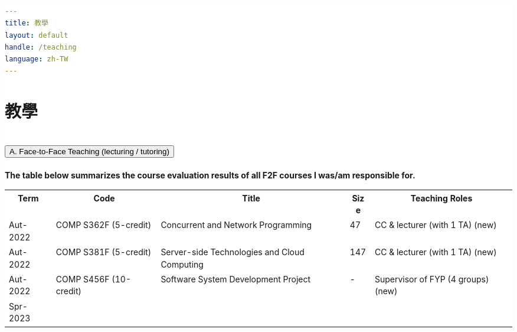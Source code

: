 ```yaml
---
title: 教學
layout: default
handle: /teaching
language: zh-TW
---
```


<div class="p-5 text-center bg-image bg-research-img">
  <div class="d-flex justify-content-start align-items-end h-100">
    <div class="text-white text-left">
      <h1 class="page-title mb-3">教學</h1>
    </div>
  </div>
</div>

<div class="content-wrapper">
  <div class="accordion" id="teachingAccordion">
    <div class="accordion-item">
      <h2 class="accordion-header" id="headingFaceToFace">
        <button class="accordion-button" type="button" data-bs-toggle="collapse" data-bs-target="#collapseFaceToFace" aria-expanded="true" aria-controls="collapseFaceToFace">
          A. Face-to-Face Teaching (lecturing / tutoring)
        </button>
      </h2>
      <div id="collapseFaceToFace" class="accordion-collapse collapse show" aria-labelledby="headingFaceToFace" data-bs-parent="#teachingAccordion">
        <div class="accordion-body">
          <p><strong>The table below summarizes the course evaluation results of all F2F courses I was/am responsible for.</strong></p>
          <div class="table-responsive">
            <table class="table table-striped">
              <!-- <caption>Summary of Course Evaluations</caption> -->
              <tr>
                <th>Term</th>
                <th>Code</th>
                <th>Title</th>
                <th>Size</th>
                <th>Teaching Roles</th>
              </tr>
              <tr>
                <td>Aut-2022</td>
                <td>COMP S362F (5-credit)</td>
                <td>Concurrent and Network Programming</td>
                <td>47</td>
                <td>CC & lecturer (with 1 TA) (new)</td>
              </tr>
              <tr>
                <td>Aut-2022</td>
                <td>COMP S381F (5-credit)</td>
                <td>Server-side Technologies and Cloud Computing</td>
                <td>147</td>
                <td>CC & lecturer (with 1 TA) (new)</td>
              </tr>
              <tr>
                <td>Aut-2022</td>
                <td>COMP S456F (10-credit)</td>
                <td>Software System Development Project</td>
                <td>-</td>
                <td>Supervisor of FYP (4 groups) (new)</td>
              </tr>
              <tr>
                <td>Spr-2023</td>
